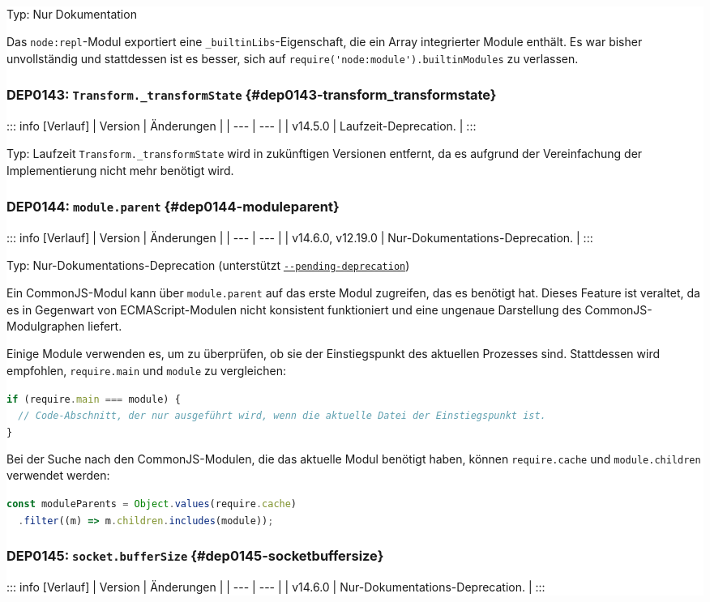 Typ: Nur Dokumentation

Das `node:repl`-Modul exportiert eine `_builtinLibs`-Eigenschaft, die ein Array integrierter Module enthält. Es war bisher unvollständig und stattdessen ist es besser, sich auf `require('node:module').builtinModules` zu verlassen.


### DEP0143: `Transform._transformState` {#dep0143-transform_transformstate}


::: info [Verlauf]
| Version | Änderungen |
| --- | --- |
| v14.5.0 | Laufzeit-Deprecation. |
:::

Typ: Laufzeit `Transform._transformState` wird in zukünftigen Versionen entfernt, da es aufgrund der Vereinfachung der Implementierung nicht mehr benötigt wird.

### DEP0144: `module.parent` {#dep0144-moduleparent}


::: info [Verlauf]
| Version | Änderungen |
| --- | --- |
| v14.6.0, v12.19.0 | Nur-Dokumentations-Deprecation. |
:::

Typ: Nur-Dokumentations-Deprecation (unterstützt [`--pending-deprecation`](/de/nodejs/api/cli#--pending-deprecation))

Ein CommonJS-Modul kann über `module.parent` auf das erste Modul zugreifen, das es benötigt hat. Dieses Feature ist veraltet, da es in Gegenwart von ECMAScript-Modulen nicht konsistent funktioniert und eine ungenaue Darstellung des CommonJS-Modulgraphen liefert.

Einige Module verwenden es, um zu überprüfen, ob sie der Einstiegspunkt des aktuellen Prozesses sind. Stattdessen wird empfohlen, `require.main` und `module` zu vergleichen:

```js [ESM]
if (require.main === module) {
  // Code-Abschnitt, der nur ausgeführt wird, wenn die aktuelle Datei der Einstiegspunkt ist.
}
```
Bei der Suche nach den CommonJS-Modulen, die das aktuelle Modul benötigt haben, können `require.cache` und `module.children` verwendet werden:

```js [ESM]
const moduleParents = Object.values(require.cache)
  .filter((m) => m.children.includes(module));
```
### DEP0145: `socket.bufferSize` {#dep0145-socketbuffersize}


::: info [Verlauf]
| Version | Änderungen |
| --- | --- |
| v14.6.0 | Nur-Dokumentations-Deprecation. |
:::
